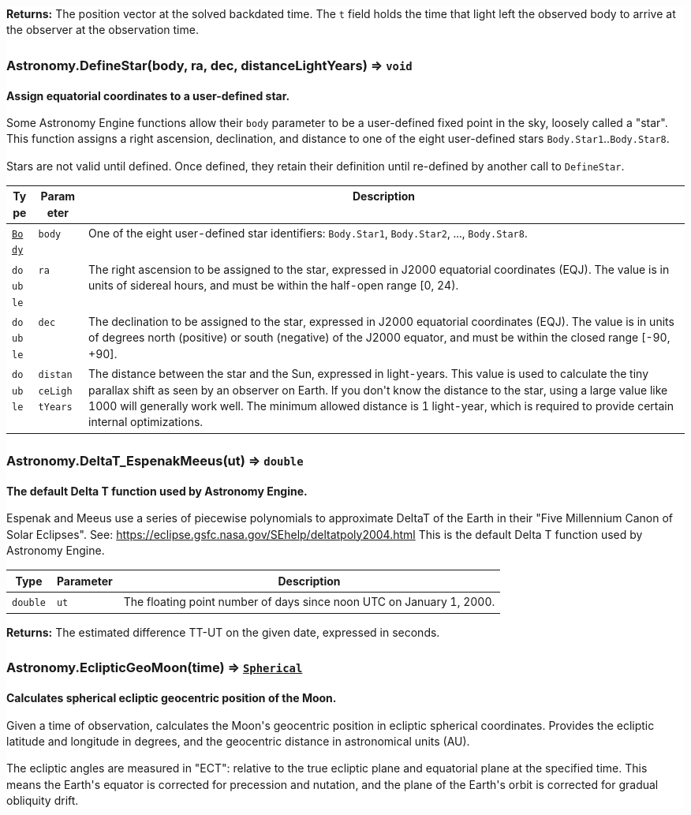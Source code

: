 **Returns:** The position vector at the solved backdated time. The `t` field holds the time that light left the observed body to arrive at the observer at the observation time.

<a name="Astronomy.DefineStar"></a>
### Astronomy.DefineStar(body, ra, dec, distanceLightYears) &#8658; `void`

**Assign equatorial coordinates to a user-defined star.**

Some Astronomy Engine functions allow their `body` parameter to
be a user-defined fixed point in the sky, loosely called a "star".
This function assigns a right ascension, declination, and distance
to one of the eight user-defined stars `Body.Star1`..`Body.Star8`.

Stars are not valid until defined. Once defined, they retain their
definition until re-defined by another call to `DefineStar`.

| Type | Parameter | Description |
| --- | --- | --- |
| [`Body`](#Body) | `body` | One of the eight user-defined star identifiers: `Body.Star1`, `Body.Star2`, ..., `Body.Star8`. |
| `double` | `ra` | The right ascension to be assigned to the star, expressed in J2000 equatorial coordinates (EQJ). The value is in units of sidereal hours, and must be within the half-open range [0, 24). |
| `double` | `dec` | The declination to be assigned to the star, expressed in J2000 equatorial coordinates (EQJ). The value is in units of degrees north (positive) or south (negative) of the J2000 equator, and must be within the closed range [-90, +90]. |
| `double` | `distanceLightYears` | The distance between the star and the Sun, expressed in light-years. This value is used to calculate the tiny parallax shift as seen by an observer on Earth. If you don't know the distance to the star, using a large value like 1000 will generally work well. The minimum allowed distance is 1 light-year, which is required to provide certain internal optimizations. |

<a name="Astronomy.DeltaT_EspenakMeeus"></a>
### Astronomy.DeltaT_EspenakMeeus(ut) &#8658; `double`

**The default Delta T function used by Astronomy Engine.**

Espenak and Meeus use a series of piecewise polynomials to
approximate DeltaT of the Earth in their "Five Millennium Canon of Solar Eclipses".
See: https://eclipse.gsfc.nasa.gov/SEhelp/deltatpoly2004.html
This is the default Delta T function used by Astronomy Engine.

| Type | Parameter | Description |
| --- | --- | --- |
| `double` | `ut` | The floating point number of days since noon UTC on January 1, 2000. |

**Returns:** The estimated difference TT-UT on the given date, expressed in seconds.

<a name="Astronomy.EclipticGeoMoon"></a>
### Astronomy.EclipticGeoMoon(time) &#8658; [`Spherical`](#Spherical)

**Calculates spherical ecliptic geocentric position of the Moon.**

Given a time of observation, calculates the Moon's geocentric position
in ecliptic spherical coordinates. Provides the ecliptic latitude and
longitude in degrees, and the geocentric distance in astronomical units (AU).

The ecliptic angles are measured in "ECT": relative to the true ecliptic plane and
equatorial plane at the specified time. This means the Earth's equator
is corrected for precession and nutation, and the plane of the Earth's
orbit is corrected for gradual obliquity drift.
